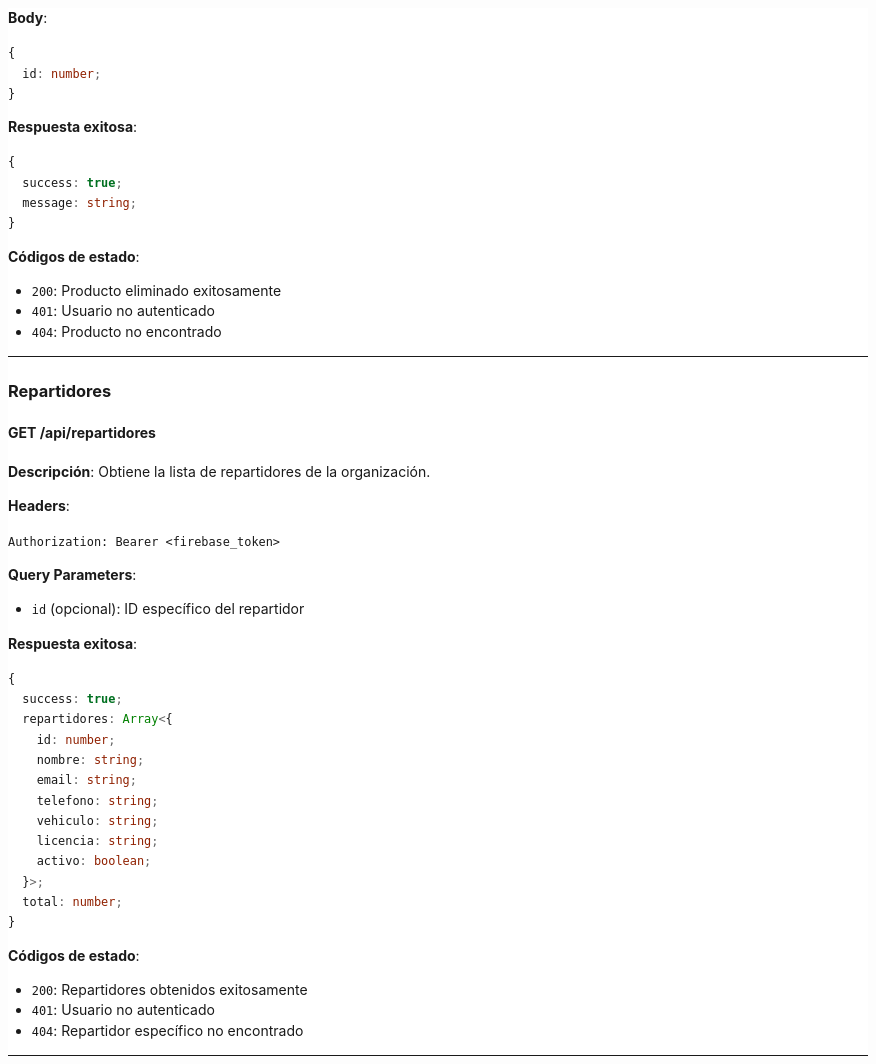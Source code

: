 **Body**:
```typescript
{
  id: number;
}
```

**Respuesta exitosa**:
```typescript
{
  success: true;
  message: string;
}
```

**Códigos de estado**:
- `200`: Producto eliminado exitosamente
- `401`: Usuario no autenticado
- `404`: Producto no encontrado

---

### Repartidores

#### GET /api/repartidores

**Descripción**: Obtiene la lista de repartidores de la organización.

**Headers**:
```
Authorization: Bearer <firebase_token>
```

**Query Parameters**:
- `id` (opcional): ID específico del repartidor

**Respuesta exitosa**:
```typescript
{
  success: true;
  repartidores: Array<{
    id: number;
    nombre: string;
    email: string;
    telefono: string;
    vehiculo: string;
    licencia: string;
    activo: boolean;
  }>;
  total: number;
}
```

**Códigos de estado**:
- `200`: Repartidores obtenidos exitosamente
- `401`: Usuario no autenticado
- `404`: Repartidor específico no encontrado

---